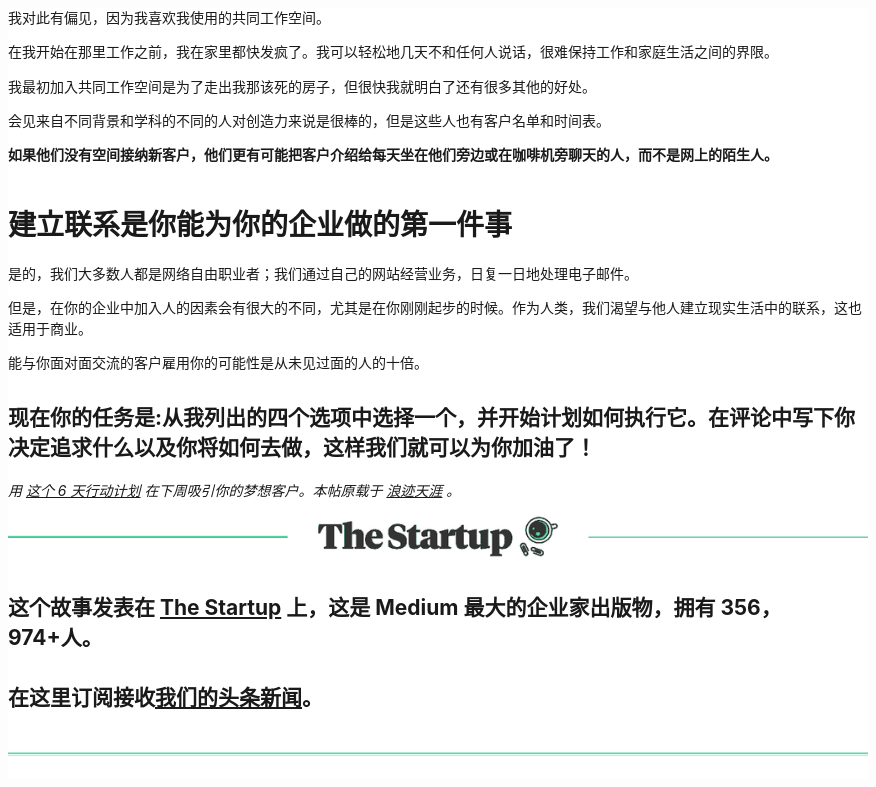 我对此有偏见，因为我喜欢我使用的共同工作空间。

在我开始在那里工作之前，我在家里都快发疯了。我可以轻松地几天不和任何人说话，很难保持工作和家庭生活之间的界限。

我最初加入共同工作空间是为了走出我那该死的房子，但很快我就明白了还有很多其他的好处。

会见来自不同背景和学科的不同的人对创造力来说是很棒的，但是这些人也有客户名单和时间表。

**如果他们没有空间接纳新客户，他们更有可能把客户介绍给每天坐在他们旁边或在咖啡机旁聊天的人，而不是网上的陌生人。**

# 建立联系是你能为你的企业做的第一件事

是的，我们大多数人都是网络自由职业者；我们通过自己的网站经营业务，日复一日地处理电子邮件。

但是，在你的企业中加入人的因素会有很大的不同，尤其是在你刚刚起步的时候。作为人类，我们渴望与他人建立现实生活中的联系，这也适用于商业。

能与你面对面交流的客户雇用你的可能性是从未见过面的人的十倍。

## 现在你的任务是:从我列出的四个选项中选择一个，并开始计划如何执行它。在评论中写下你决定追求什么以及你将如何去做，这样我们就可以为你加油了！

*用* [*这个 6 天行动计划*](http://wanderfulworldffcf.com/findfreelanceclients) *在下周吸引你的梦想客户。本帖原载于* [*浪迹天涯*](http://wanderful-world.com) *。*

[![](img/308a8d84fb9b2fab43d66c117fcc4bb4.png)](https://medium.com/swlh)

## 这个故事发表在 [The Startup](https://medium.com/swlh) 上，这是 Medium 最大的企业家出版物，拥有 356，974+人。

## 在这里订阅接收[我们的头条新闻](http://growthsupply.com/the-startup-newsletter/)。

[![](img/b0164736ea17a63403e660de5dedf91a.png)](https://medium.com/swlh)
